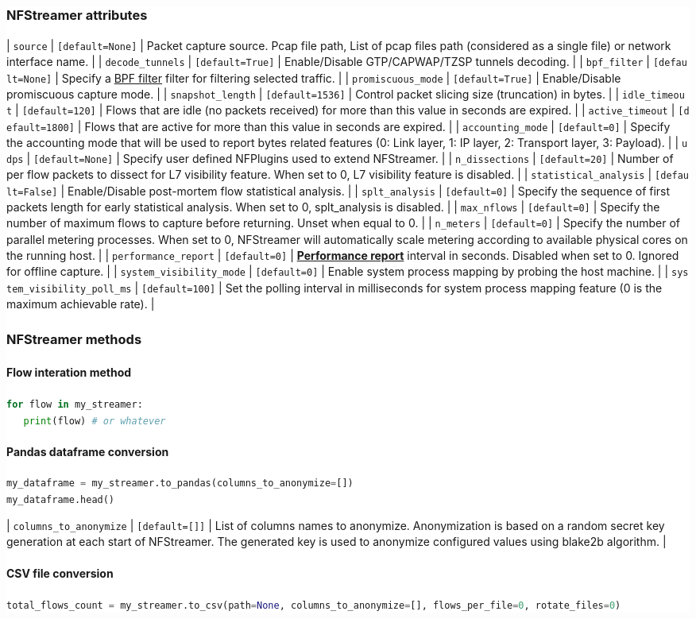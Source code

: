 ### NFStreamer attributes

| `source` | `[default=None]` | Packet capture source. Pcap file path, List of pcap files path (considered as a single file) or network interface name. |
| `decode_tunnels` | `[default=True]` | Enable/Disable GTP/CAPWAP/TZSP tunnels decoding. |
| `bpf_filter` | `[default=None]` | Specify a [BPF filter][bpf] filter for filtering selected traffic.  |
| `promiscuous_mode` | `[default=True]` | Enable/Disable promiscuous capture mode.  |
| `snapshot_length` | `[default=1536]` | Control packet slicing size (truncation) in bytes.  |
| `idle_timeout` | `[default=120]` | Flows that are idle (no packets received) for more than this value in seconds are expired. |
| `active_timeout` | `[default=1800]` | Flows that are active for more than this value in seconds are expired.  |
| `accounting_mode` | `[default=0]` | Specify the accounting mode that will be used to report bytes related features (0: Link layer, 1: IP layer, 2: Transport layer, 3: Payload).  |
| `udps` | `[default=None]` | Specify user defined NFPlugins used to extend NFStreamer. |
| `n_dissections` | `[default=20]` | Number of per flow packets to dissect for L7 visibility feature. When set to 0, L7 visibility feature is disabled. |
| `statistical_analysis` | `[default=False]` | Enable/Disable post-mortem flow statistical analysis.  |
| `splt_analysis` | `[default=0]` | Specify the sequence of first packets length for early statistical analysis. When set to 0, splt_analysis is disabled. |
| `max_nflows` | `[default=0]` | Specify the number of maximum flows to capture before returning. Unset when equal to 0. |
| `n_meters` | `[default=0]` | Specify the number of parallel metering processes. When set to 0, NFStreamer will automatically scale metering according to available physical cores on the running host. |
| `performance_report` | `[default=0]` | [**Performance report**](https://github.com/nfstream/nfstream/blob/master/assets/PERFORMANCE_REPORT.md) interval in seconds. Disabled when set to 0. Ignored for offline capture. |
| `system_visibility_mode` | `[default=0]` |  Enable system process mapping by probing the host machine. |
| `system_visibility_poll_ms` | `[default=100]` |  Set the polling interval in milliseconds for system process mapping feature (0 is the maximum achievable rate). |

### NFStreamer methods

#### Flow interation method

```python
for flow in my_streamer:
   print(flow) # or whatever
```

#### Pandas dataframe conversion

```python
my_dataframe = my_streamer.to_pandas(columns_to_anonymize=[])
my_dataframe.head()
```

| `columns_to_anonymize` | `[default=[]]` | List of columns names to anonymize. Anonymization is based on a random secret key generation at each start of NFStreamer. The generated key is used to anonymize configured values using blake2b algorithm. |

#### CSV file conversion

```python
total_flows_count = my_streamer.to_csv(path=None, columns_to_anonymize=[], flows_per_file=0, rotate_files=0)
```


[bpf]: https://biot.com/capstats/bpf.html
[ja3]: https://github.com/salesforce/ja3
[hassh]: https://github.com/salesforce/hassh
[plg]: https://github.com/nfstream/nfstream/tree/master/nfstream/plugins